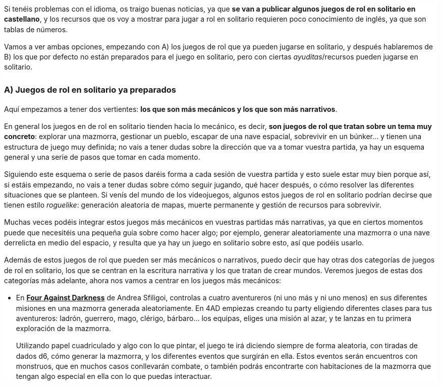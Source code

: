 Si tenéis problemas con el idioma, os traigo buenas noticias, ya que **se van a 
publicar algunos juegos de rol en solitario en castellano**, y los recursos que
os voy a mostrar para jugar a rol en solitario requieren poco conocimiento de
inglés, ya que son tablas de números.

Vamos a ver ambas opciones, empezando con A) los juegos de rol que ya pueden
jugarse en solitario, y después hablaremos de B) los que por defecto no están
preparados para el juego en solitario, pero con ciertas *ayuditas*/recursos
pueden jugarse en solitario.

### A) Juegos de rol en solitario ya preparados

Aquí empezamos a tener dos vertientes: **los que son más mecánicos y los que
son más narrativos**. 

En general los juegos en de rol en solitario tienden hacia lo mecánico, es
decir, **son juegos de rol que tratan sobre un tema muy concreto**: explorar
una mazmorra, gestionar un pueblo, escapar de una nave espacial, sobrevivir en
un búnker... y tienen una estructura de juego muy definida; no vais a tener
dudas sobre la dirección que va a tomar vuestra partida, ya hay un esquema
general y una serie de pasos que tomar en cada momento.

Siguiendo este esquema o serie de pasos daréis forma a cada sesión de vuestra
partida  y esto suele estar muy bien porque así, si estáis empezando, no vais a
tener dudas sobre cómo seguir jugando, qué hacer después, o cómo resolver las
diferentes situaciones que se planteen. Si venís del mundo de los videojuegos,
algunos estos juegos de rol en solitario podrían decirse que tienen estilo
*roguelike*: generación aleatoria de mapas, muerte permanente y gestión de
recursos para sobrevivir.

Muchas veces podéis integrar estos juegos más mecánicos en vuestras
partidas más narrativas, ya que en ciertos momentos puede que necesitéis una
pequeña guía sobre como hacer algo; por ejemplo, generar aleatoriamente una
mazmorra o una nave derrelicta en medio del espacio, y resulta que ya hay un
juego en solitario sobre esto, así que podéis usarlo.

Además de estos juegos de rol que pueden ser más mecánicos o narrativos, puedo
decir que hay otras dos categorías de juegos de rol en solitario, los que se
centran en la escritura narrativa y los que tratan de crear mundos. Veremos
juegos de estas dos categorías más adelante, ahora nos vamos a centrar en los
juegos más mecánicos:

* En **[Four Against
  Darkness](https://www.drivethrurpg.com/product/180588/Four-Against-Darkness?affiliate_id=1914894)**
  de Andrea Sfiligoi, controlas a cuatro aventureros (ni uno más y ni uno
  menos) en sus diferentes misiones en una mazmorra generada aleatoriamente.
  En 4AD empiezas creando tu party eligiendo diferentes clases para tus
  aventureros: ladrón, guerrero, mago, clérigo, bárbaro... los equipas, eliges
  una misión al azar, y te lanzas en tu primera exploración de la mazmorra.
  
  Utilizando papel cuadriculado y algo con lo que pintar, el juego te irá
  diciendo siempre de forma aleatoria, con tiradas de dados d6, cómo generar la
  mazmorra, y los diferentes eventos que surgirán en ella. Estos eventos serán
  encuentros con monstruos, que en muchos casos conllevarán combate, o
  también podrás encontrarte con habitaciones de la mazmorra que tengan algo
  especial en ella con lo que puedas interactuar.
  